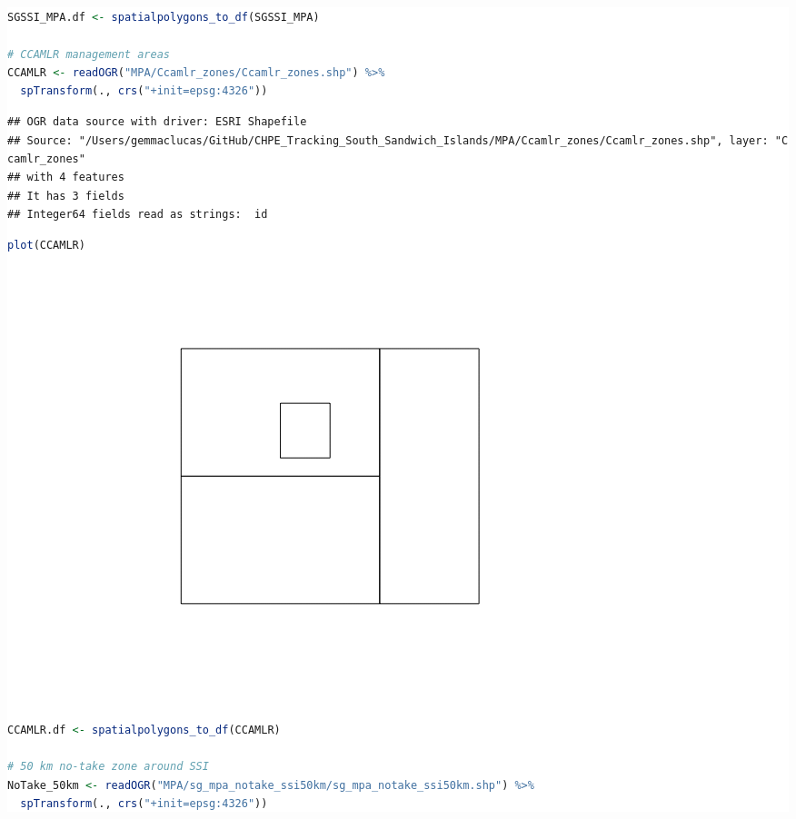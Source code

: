 ``` r
SGSSI_MPA.df <- spatialpolygons_to_df(SGSSI_MPA)

# CCAMLR management areas
CCAMLR <- readOGR("MPA/Ccamlr_zones/Ccamlr_zones.shp") %>% 
  spTransform(., crs("+init=epsg:4326"))
```

    ## OGR data source with driver: ESRI Shapefile 
    ## Source: "/Users/gemmaclucas/GitHub/CHPE_Tracking_South_Sandwich_Islands/MPA/Ccamlr_zones/Ccamlr_zones.shp", layer: "Ccamlr_zones"
    ## with 4 features
    ## It has 3 fields
    ## Integer64 fields read as strings:  id

``` r
plot(CCAMLR)
```

![](6_Predictions_files/figure-gfm/unnamed-chunk-4-2.png)

``` r
CCAMLR.df <- spatialpolygons_to_df(CCAMLR)

# 50 km no-take zone around SSI
NoTake_50km <- readOGR("MPA/sg_mpa_notake_ssi50km/sg_mpa_notake_ssi50km.shp") %>% 
  spTransform(., crs("+init=epsg:4326"))
```
